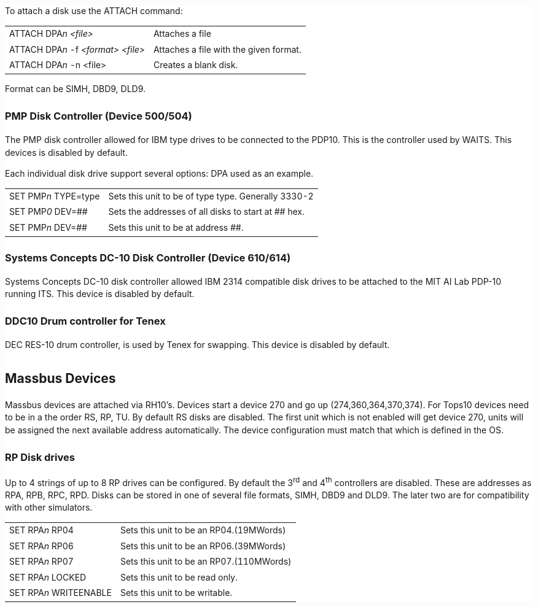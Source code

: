 To attach a disk use the ATTACH command:

|  |  |
|----|----|
| ATTACH DPA*n* *\<file\>* | Attaches a file |
| ATTACH DPA*n* -f *\<format\> \<file\>* | Attaches a file with the given format. |
| ATTACH DPA*n* -n \<file\> | Creates a blank disk. |

Format can be SIMH, DBD9, DLD9.

###  PMP Disk Controller (Device 500/504)

The PMP disk controller allowed for IBM type drives to be connected to the PDP10. This is the controller used by WAITS. This devices is disabled by default.

Each individual disk drive support several options: DPA used as an example.

|                      |                                                      |
|----------------------|------------------------------------------------------|
| SET PMP*n* TYPE=type | Sets this unit to be of type type. Generally 3330-2  |
| SET PMP*0* DEV=##    | Sets the addresses of all disks to start at \## hex. |
| SET PMP*n* DEV=##    | Sets this unit to be at address \##.                 |

###  Systems Concepts DC-10 Disk Controller (Device 610/614)

Systems Concepts DC-10 disk controller allowed IBM 2314 compatible disk drives to be attached to the MIT AI Lab PDP-10 running ITS. This device is disabled by default.

###  DDC10 Drum controller for Tenex

DEC RES-10 drum controller, is used by Tenex for swapping. This device is disabled by default.

##  Massbus Devices

Massbus devices are attached via RH10’s. Devices start a device 270 and go up (274,360,364,370,374). For Tops10 devices need to be in a the order RS, RP, TU. By default RS disks are disabled. The first unit which is not enabled will get device 270, units will be assigned the next available address automatically. The device configuration must match that which is defined in the OS.

###  RP Disk drives 

Up to 4 strings of up to 8 RP drives can be configured. By default the 3<sup>rd</sup> and 4<sup>th</sup> controllers are disabled. These are addresses as RPA, RPB, RPC, RPD. Disks can be stored in one of several file formats, SIMH, DBD9 and DLD9. The later two are for compatibility with other simulators.

|                        |                                          |
|------------------------|------------------------------------------|
| SET RPA*n* RP04        | Sets this unit to be an RP04.(19MWords)  |
| SET RPA*n* RP06        | Sets this unit to be an RP06.(39MWords)  |
| SET RPA*n* RP07        | Sets this unit to be an RP07.(110MWords) |
| SET RPA*n* LOCKED      | Sets this unit to be read only.          |
| SET RPA*n* WRITEENABLE | Sets this unit to be writable.           |
